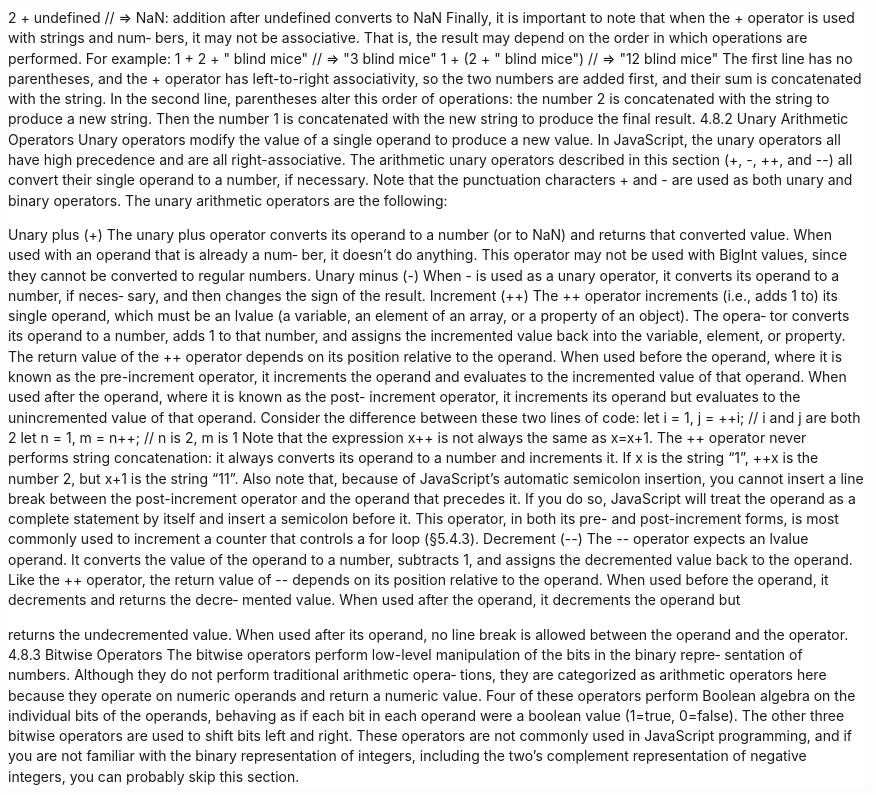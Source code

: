 2 + undefined // => NaN: addition after undefined converts to NaN
Finally, it is important to note that when the + operator is used with strings and num‐ bers, it may not be associative. That is, the result may depend on the order in which operations are performed.
For example:
1 + 2 + " blind mice" // => "3 blind mice"
1 + (2 + " blind mice") // => "12 blind mice"
The first line has no parentheses, and the + operator has left-to-right associativity, so the two numbers are added first, and their sum is concatenated with the string. In the second line, parentheses alter this order of operations: the number 2 is concatenated with the string to produce a new string. Then the number 1 is concatenated with the new string to produce the final result.
4.8.2 Unary Arithmetic Operators
Unary operators modify the value of a single operand to produce a new value. In JavaScript, the unary operators all have high precedence and are all right-associative. The arithmetic unary operators described in this section (+, -, ++, and --) all convert their single operand to a number, if necessary. Note that the punctuation characters + and - are used as both unary and binary operators.
The unary arithmetic operators are the following:

Unary plus (+)
The unary plus operator converts its operand to a number (or to NaN) and returns that converted value. When used with an operand that is already a num‐ ber, it doesn’t do anything. This operator may not be used with BigInt values, since they cannot be converted to regular numbers.
Unary minus (-)
When - is used as a unary operator, it converts its operand to a number, if neces‐ sary, and then changes the sign of the result.
Increment (++)
The ++ operator increments (i.e., adds 1 to) its single operand, which must be an lvalue (a variable, an element of an array, or a property of an object). The opera‐ tor converts its operand to a number, adds 1 to that number, and assigns the incremented value back into the variable, element, or property.
The return value of the ++ operator depends on its position relative to the operand. When used before the operand, where it is known as the pre-increment operator, it increments the operand and evaluates to the incremented value of that operand. When used after the operand, where it is known as the post- increment operator, it increments its operand but evaluates to the unincremented value of that operand. Consider the difference between these two lines of code:
let i = 1, j = ++i; // i and j are both 2
let n = 1, m = n++; // n is 2, m is 1
Note that the expression x++ is not always the same as x=x+1. The ++ operator never performs string concatenation: it always converts its operand to a number and increments it. If x is the string “1”, ++x is the number 2, but x+1 is the string “11”.
Also note that, because of JavaScript’s automatic semicolon insertion, you cannot insert a line break between the post-increment operator and the operand that precedes it. If you do so, JavaScript will treat the operand as a complete statement by itself and insert a semicolon before it.
This operator, in both its pre- and post-increment forms, is most commonly used to increment a counter that controls a for loop (§5.4.3).
Decrement (--)
The -- operator expects an lvalue operand. It converts the value of the operand to a number, subtracts 1, and assigns the decremented value back to the operand. Like the ++ operator, the return value of -- depends on its position relative to the operand. When used before the operand, it decrements and returns the decre‐ mented value. When used after the operand, it decrements the operand but

returns the undecremented value. When used after its operand, no line break is allowed between the operand and the operator.
4.8.3 Bitwise Operators
The bitwise operators perform low-level manipulation of the bits in the binary repre‐ sentation of numbers. Although they do not perform traditional arithmetic opera‐ tions, they are categorized as arithmetic operators here because they operate on numeric operands and return a numeric value. Four of these operators perform Boolean algebra on the individual bits of the operands, behaving as if each bit in each operand were a boolean value (1=true, 0=false). The other three bitwise operators are used to shift bits left and right. These operators are not commonly used in JavaScript programming, and if you are not familiar with the binary representation of integers, including the two’s complement representation of negative integers, you can probably skip this section.